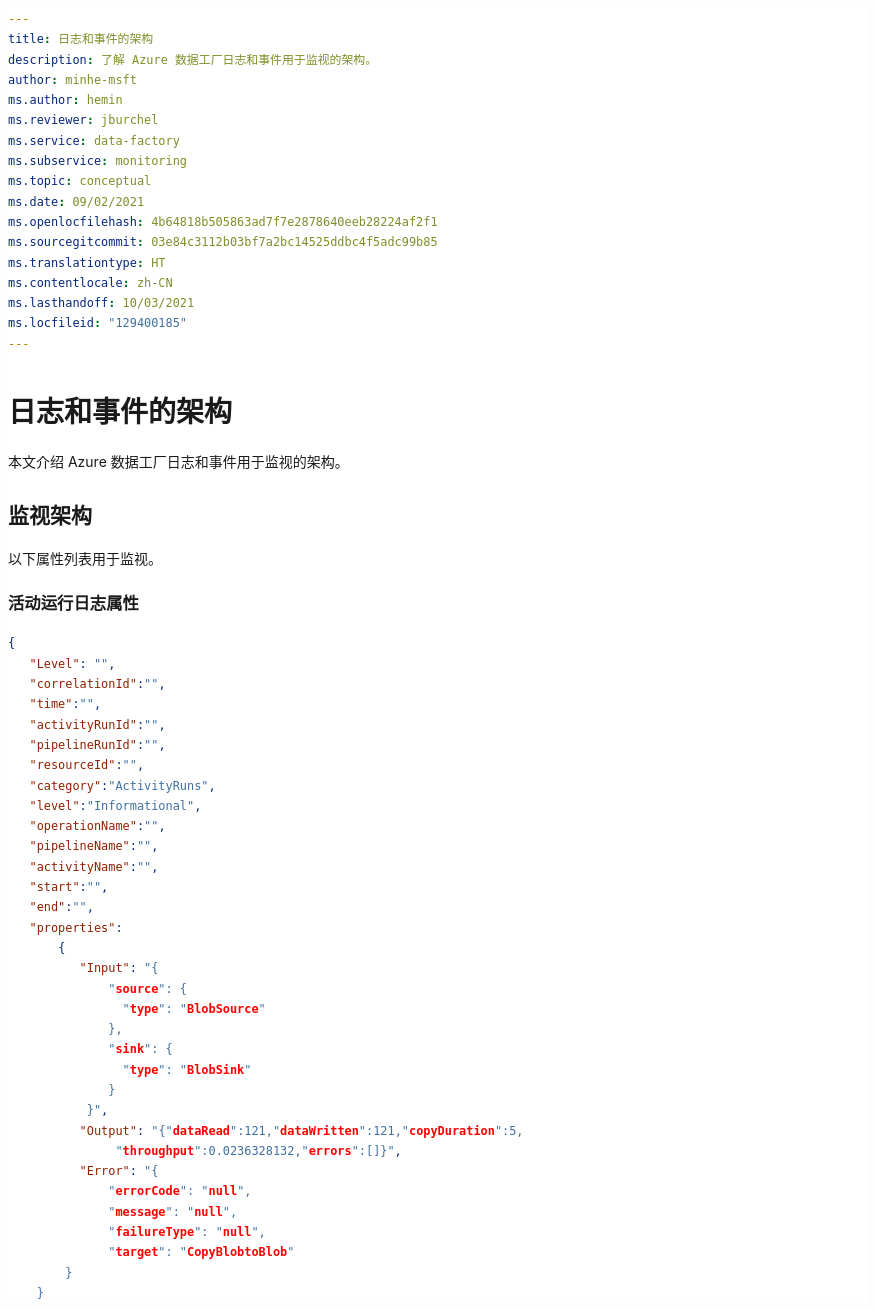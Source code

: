```yaml
---
title: 日志和事件的架构
description: 了解 Azure 数据工厂日志和事件用于监视的架构。
author: minhe-msft
ms.author: hemin
ms.reviewer: jburchel
ms.service: data-factory
ms.subservice: monitoring
ms.topic: conceptual
ms.date: 09/02/2021
ms.openlocfilehash: 4b64818b505863ad7f7e2878640eeb28224af2f1
ms.sourcegitcommit: 03e84c3112b03bf7a2bc14525ddbc4f5adc99b85
ms.translationtype: HT
ms.contentlocale: zh-CN
ms.lasthandoff: 10/03/2021
ms.locfileid: "129400185"
---
```

# <a name="schema-of-logs-and-events"></a>日志和事件的架构

本文介绍 Azure 数据工厂日志和事件用于监视的架构。

## <a name="monitor-schema"></a>监视架构
以下属性列表用于监视。

### <a name="activity-run-log-attributes"></a>活动运行日志属性

```json
{
   "Level": "",
   "correlationId":"",
   "time":"",
   "activityRunId":"",
   "pipelineRunId":"",
   "resourceId":"",
   "category":"ActivityRuns",
   "level":"Informational",
   "operationName":"",
   "pipelineName":"",
   "activityName":"",
   "start":"",
   "end":"",
   "properties":
       {
          "Input": "{
              "source": {
                "type": "BlobSource"
              },
              "sink": {
                "type": "BlobSink"
              }
           }",
          "Output": "{"dataRead":121,"dataWritten":121,"copyDuration":5,
               "throughput":0.0236328132,"errors":[]}",
          "Error": "{
              "errorCode": "null",
              "message": "null",
              "failureType": "null",
              "target": "CopyBlobtoBlob"
        }
    }
```